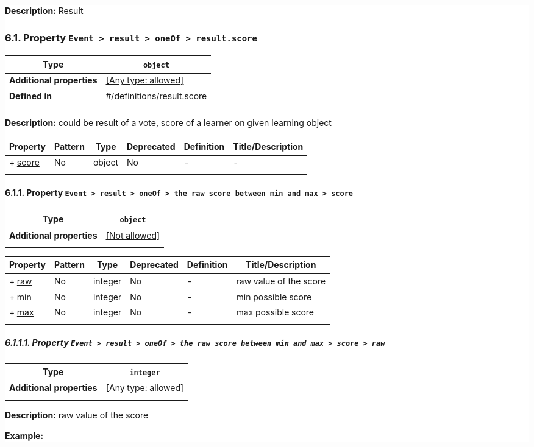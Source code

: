 **Description:** Result

### <a name="result_oneOf_i0"></a>6.1. Property `Event > result > oneOf > result.score`

| Type                      | `object`                                                                  |
| ------------------------- | ------------------------------------------------------------------------- |
| **Additional properties** | [[Any type: allowed]](# "Additional Properties of any type are allowed.") |
| **Defined in**            | #/definitions/result.score                                                |
|                           |                                                                           |

**Description:** could be result of a vote, score of a learner on given learning object

| Property                           | Pattern | Type   | Deprecated | Definition | Title/Description |
| ---------------------------------- | ------- | ------ | ---------- | ---------- | ----------------- |
| + [score](#result_oneOf_i0_score ) | No      | object | No         | -          | -                 |
|                                    |         |        |            |            |                   |

#### <a name="result_oneOf_i0_score"></a>6.1.1. Property `Event > result > oneOf > the raw score between min and max > score`

| Type                      | `object`                                                |
| ------------------------- | ------------------------------------------------------- |
| **Additional properties** | [[Not allowed]](# "Additional Properties not allowed.") |
|                           |                                                         |

| Property                             | Pattern | Type    | Deprecated | Definition | Title/Description      |
| ------------------------------------ | ------- | ------- | ---------- | ---------- | ---------------------- |
| + [raw](#result_oneOf_i0_score_raw ) | No      | integer | No         | -          | raw value of the score |
| + [min](#result_oneOf_i0_score_min ) | No      | integer | No         | -          | min possible score     |
| + [max](#result_oneOf_i0_score_max ) | No      | integer | No         | -          | max possible score     |
|                                      |         |         |            |            |                        |

##### <a name="result_oneOf_i0_score_raw"></a>6.1.1.1. Property `Event > result > oneOf > the raw score between min and max > score > raw`

| Type                      | `integer`                                                                 |
| ------------------------- | ------------------------------------------------------------------------- |
| **Additional properties** | [[Any type: allowed]](# "Additional Properties of any type are allowed.") |
|                           |                                                                           |

**Description:** raw value of the score

**Example:** 
